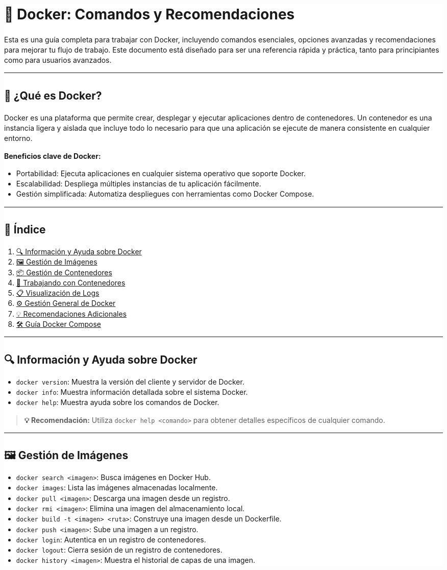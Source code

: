 # 🚀 **Docker: Comandos y Recomendaciones**

Esta es una guía completa para trabajar con Docker, incluyendo comandos esenciales, opciones avanzadas y recomendaciones para mejorar tu flujo de trabajo. Este documento está diseñado para ser una referencia rápida y práctica, tanto para principiantes como para usuarios avanzados.

---

## 🐳 **¿Qué es Docker?**

Docker es una plataforma que permite crear, desplegar y ejecutar aplicaciones dentro de contenedores. Un contenedor es una instancia ligera y aislada que incluye todo lo necesario para que una aplicación se ejecute de manera consistente en cualquier entorno.

**Beneficios clave de Docker:**

- Portabilidad: Ejecuta aplicaciones en cualquier sistema operativo que soporte Docker.
- Escalabilidad: Despliega múltiples instancias de tu aplicación fácilmente.
- Gestión simplificada: Automatiza despliegues con herramientas como Docker Compose.

---

## 📑 **Índice**

1. [🔍 Información y Ayuda sobre Docker](#-información-y-ayuda-sobre-docker)
2. [🖼️ Gestión de Imágenes](#️-gestión-de-imágenes)
3. [📦 Gestión de Contenedores](#-gestión-de-contenedores)
4. [🔧 Trabajando con Contenedores](#-trabajando-con-contenedores)
5. [📋 Visualización de Logs](#-visualización-de-logs)
6. [⚙️ Gestión General de Docker](#-gestión-general-de-docker)
7. [💡 Recomendaciones Adicionales](#-recomendaciones-adicionales)
8. [🛠️ Guía Docker Compose](#️-guía-docker-compose)

---

## 🔍 **Información y Ayuda sobre Docker**

- `docker version`: Muestra la versión del cliente y servidor de Docker.
- `docker info`: Muestra información detallada sobre el sistema Docker.
- `docker help`: Muestra ayuda sobre los comandos de Docker.

> **💡 Recomendación:** Utiliza `docker help <comando>` para obtener detalles específicos de cualquier comando.

---

## 🖼️ **Gestión de Imágenes**

- `docker search <imagen>`: Busca imágenes en Docker Hub.
- `docker images`: Lista las imágenes almacenadas localmente.
- `docker pull <imagen>`: Descarga una imagen desde un registro.
- `docker rmi <imagen>`: Elimina una imagen del almacenamiento local.
- `docker build -t <imagen> <ruta>`: Construye una imagen desde un Dockerfile.
- `docker push <imagen>`: Sube una imagen a un registro.
- `docker login`: Autentica en un registro de contenedores.
- `docker logout`: Cierra sesión de un registro de contenedores.
- `docker history <imagen>`: Muestra el historial de capas de una imagen.
